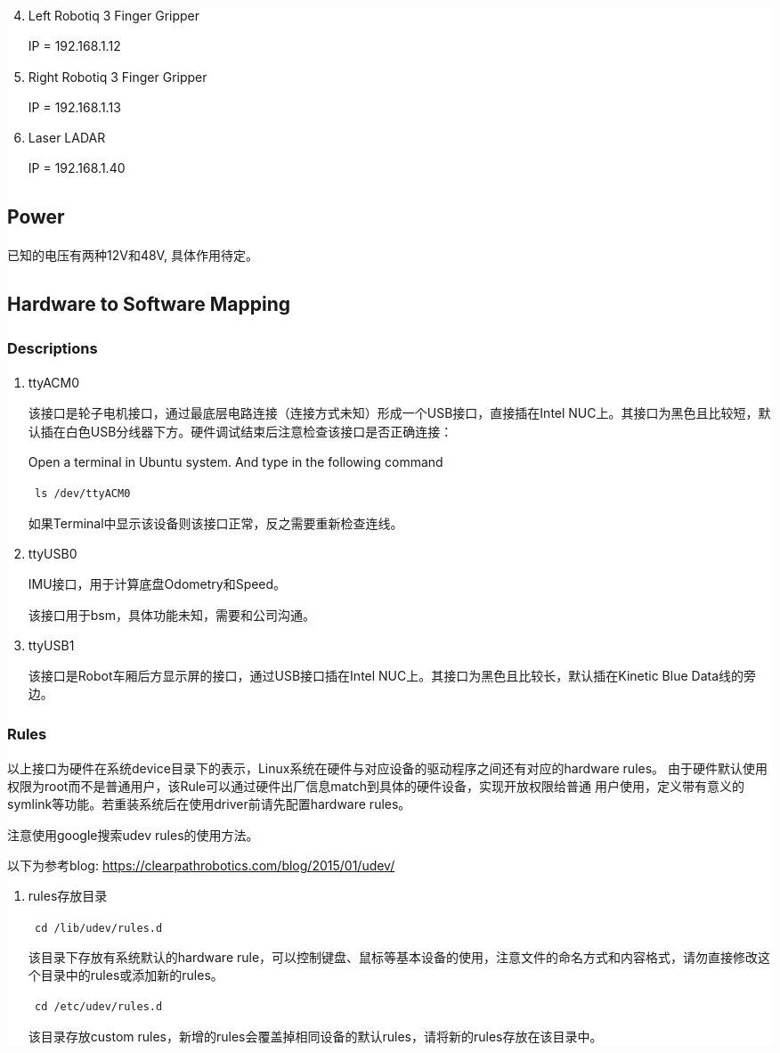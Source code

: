 4. Left Robotiq 3 Finger Gripper

    IP = 192.168.1.12

5. Right Robotiq 3 Finger Gripper

    IP = 192.168.1.13

6. Laser LADAR

    IP = 192.168.1.40

## Power

已知的电压有两种12V和48V, 具体作用待定。

## Hardware to Software Mapping

### Descriptions

1. ttyACM0

    该接口是轮子电机接口，通过最底层电路连接（连接方式未知）形成一个USB接口，直接插在Intel NUC上。其接口为黑色且比较短，默认插在白色USB分线器下方。硬件调试结束后注意检查该接口是否正确连接：

    Open a terminal in Ubuntu system. And type in the following command

        ls /dev/ttyACM0

    如果Terminal中显示该设备则该接口正常，反之需要重新检查连线。

2. ttyUSB0

    IMU接口，用于计算底盘Odometry和Speed。
    
    该接口用于bsm，具体功能未知，需要和公司沟通。

3. ttyUSB1

    该接口是Robot车厢后方显示屏的接口，通过USB接口插在Intel NUC上。其接口为黑色且比较长，默认插在Kinetic Blue Data线的旁边。

### Rules

以上接口为硬件在系统device目录下的表示，Linux系统在硬件与对应设备的驱动程序之间还有对应的hardware rules。
由于硬件默认使用权限为root而不是普通用户，该Rule可以通过硬件出厂信息match到具体的硬件设备，实现开放权限给普通
用户使用，定义带有意义的symlink等功能。若重装系统后在使用driver前请先配置hardware rules。

注意使用google搜索udev rules的使用方法。

以下为参考blog: https://clearpathrobotics.com/blog/2015/01/udev/


1. rules存放目录

        cd /lib/udev/rules.d

    该目录下存放有系统默认的hardware rule，可以控制键盘、鼠标等基本设备的使用，注意文件的命名方式和内容格式，请勿直接修改这个目录中的rules或添加新的rules。

        cd /etc/udev/rules.d

    该目录存放custom rules，新增的rules会覆盖掉相同设备的默认rules，请将新的rules存放在该目录中。
